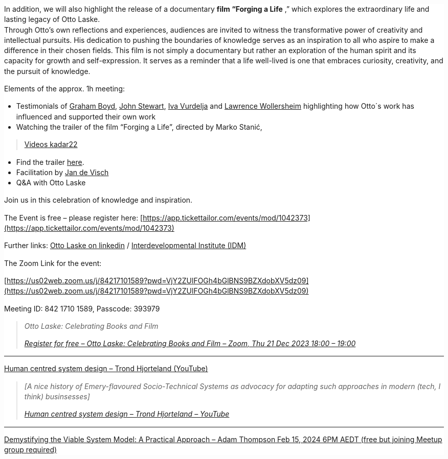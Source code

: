 In addition, we will also highlight the release of a documentary  **film “Forging a Life** ,” which explores the extraordinary life and lasting legacy of Otto Laske.  
Through Otto’s own reflections and experiences, audiences are invited to witness the transformative power of creativity and intellectual pursuits. His dedication to pushing the boundaries of knowledge serves as an inspiration to all who aspire to make a difference in their chosen fields. This film is not simply a documentary but rather an exploration of the human spirit and its capacity for growth and self-expression. It serves as a reminder that a life well-lived is one that embraces curiosity, creativity, and the pursuit of knowledge.

Elements of the approx. 1h meeting:

- Testimonials of [Graham Boyd](https://www.linkedin.com/in/grahamboydphd/), [John Stewart](https://www.linkedin.com/in/evolutionarymanifesto/), [Iva Vurdelja](https://www.linkedin.com/in/ivavurdelja/) and [Lawrence Wollersheim](https://www.linkedin.com/in/lawrence-wollersheim-393b76/) highlighting how Otto´s work has influenced and supported their own work
- Watching the trailer of the film “Forging a Life”, directed by Marko Stanić, 

> [Videos kadar22](https://kadar22.hr/)

- Find the trailer [here](https://vimeo.com/867119514).
- Facilitation by [Jan de Visch](https://www.linkedin.com/in/jan-de-visch-469580/)
- Q&A with Otto Laske

Join us in this celebration of knowledge and inspiration.  

The Event is free – please register here: [https://app.tickettailor.com/events/mod/1042373](https://app.tickettailor.com/events/mod/1042373)

Further links: [Otto Laske on linkedin](https://www.linkedin.com/in/otto-laske-ab09aa1/) / [Interdevelopmental Institute (IDM)](https://interdevelopmentals.org/)

The Zoom Link for the event: 

[https://us02web.zoom.us/j/84217101589?pwd=VjY2ZUlFOGh4bGlBNS9BZXdobXV5dz09](https://us02web.zoom.us/j/84217101589?pwd=VjY2ZUlFOGh4bGlBNS9BZXdobXV5dz09)

Meeting ID: 842 1710 1589, Passcode: 393979

> _Otto Laske: Celebrating Books and Film_
> 
> [_Register for free – Otto Laske: Celebrating Books and Film – Zoom, Thu 21 Dec 2023 18:00 – 19:00_](https://www.tickettailor.com/events/mod/1042373)

* * *

[Human centred system design – Trond Hjorteland (YouTube)](https://stream.syscoi.com/2023/12/11/human-centred-system-design-trond-hjorteland-youtube/)

> _[A nice history of Emery-flavoured Socio-Technical Systems as advocacy for adapting such approaches in modern (tech, I think) businsesses]_
> 
> [_Human centred system design – Trond Hjorteland – YouTube_](https://www.youtube.com/watch?v=KSWyIZevgHc)

* * *

[Demystifying the Viable System Model: A Practical Approach – Adam Thompson Feb 15, 2024 6PM AEDT (free but joining Meetup group required)](https://stream.syscoi.com/2023/12/10/demystifying-the-viable-system-model-a-practical-approach-adam-thompson-feb-15-2024-6pm-aedt-free-but-joining-meetup-group-required/)
